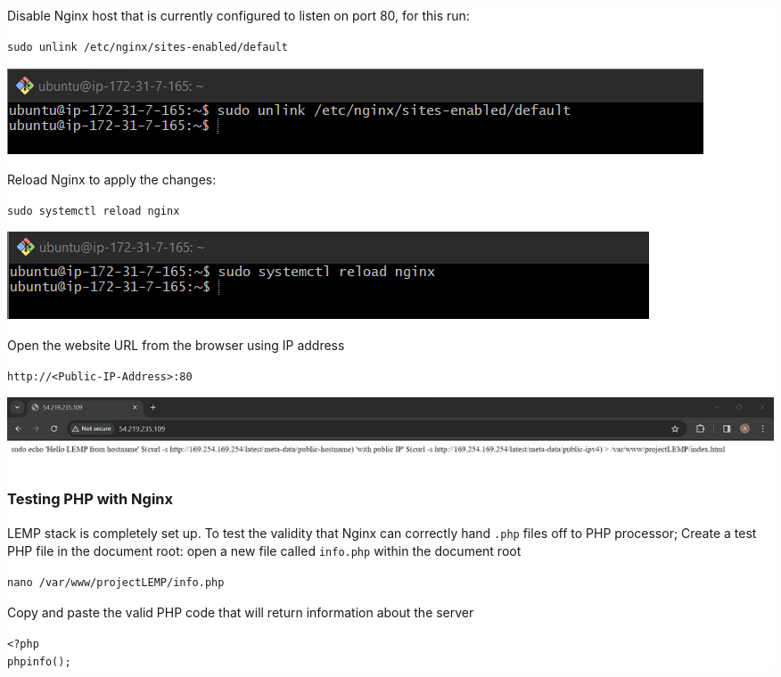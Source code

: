 Disable Nginx host that is currently configured to listen on port 80, for this run:

`sudo unlink /etc/nginx/sites-enabled/default`

![Alt text](<images/disabling default nginx host listening on port 80.png>)

Reload Nginx to apply the changes:

`sudo systemctl reload nginx`

![Alt text](<images/reload nginx to apply changes.png>)

Open the website URL from the browser using IP address

`http://<Public-IP-Address>:80`

![Alt text](<images/opening index.html website URL on browser.png>)

### Testing PHP with Nginx

LEMP stack is completely set up.
To test the validity that Nginx can correctly hand `.php` files off to PHP processor;
Create a test PHP file in the document root: open a new file called `info.php` within the document root

`nano /var/www/projectLEMP/info.php`

Copy and paste the valid PHP code that will return information about the server

```
<?php
phpinfo();
```
